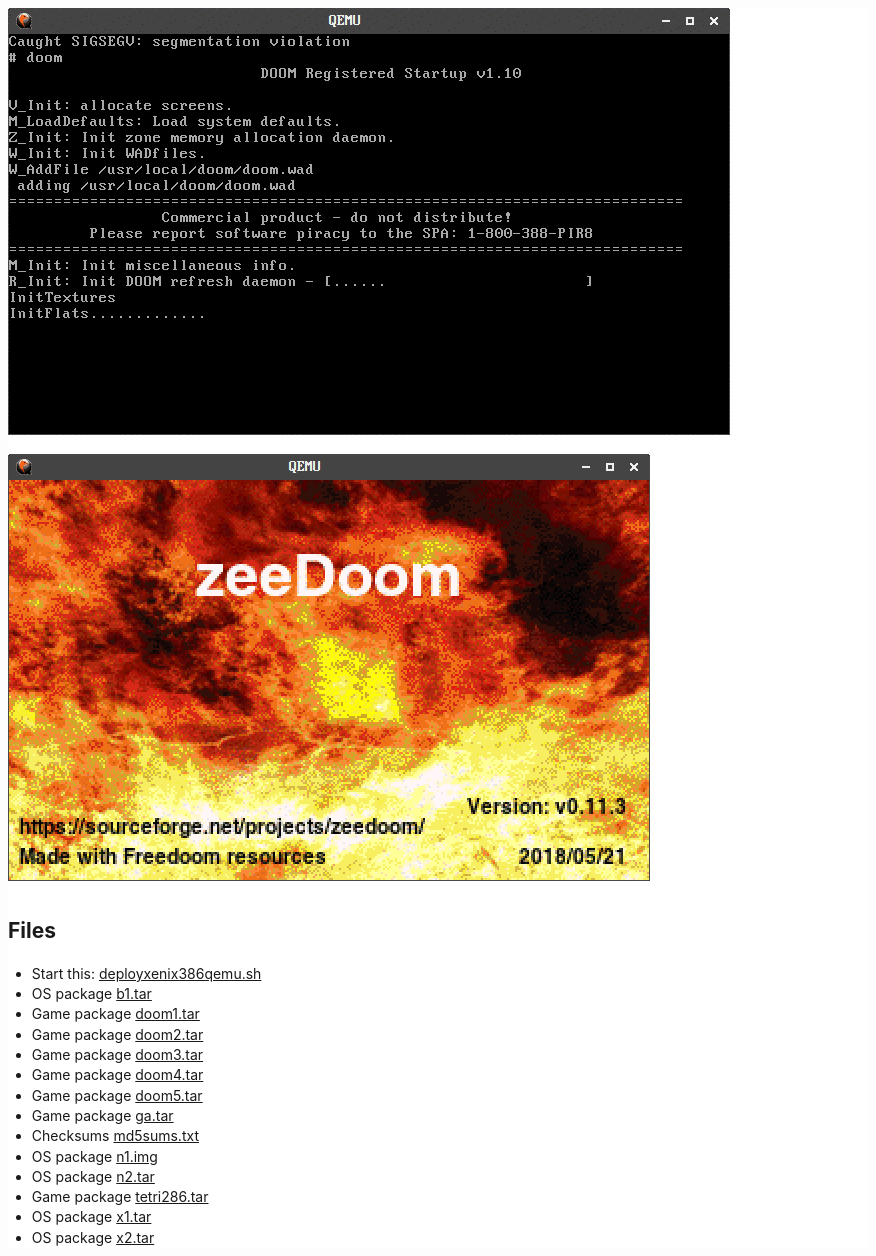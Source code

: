 ![Launching doom](xenix386b.png)

![Graphic mode set](xenix386c.png)

## Files

- Start this: [deployxenix386qemu.sh](./deployxenix386qemu.sh)
- OS package [b1.tar](./b1.tar)
- Game package [doom1.tar](./doom1.tar)
- Game package [doom2.tar](./doom2.tar)
- Game package [doom3.tar](./doom3.tar)
- Game package [doom4.tar](./doom4.tar)
- Game package [doom5.tar](./doom5.tar)
- Game package [ga.tar](./ga.tar)
- Checksums [md5sums.txt](./md5sums.txt)
- OS package [n1.img](./n1.img)
- OS package [n2.tar](./n2.tar)
- Game package [tetri286.tar](./tetri286.tar)
- OS package [x1.tar](./x1.tar)
- OS package [x2.tar](./x2.tar)